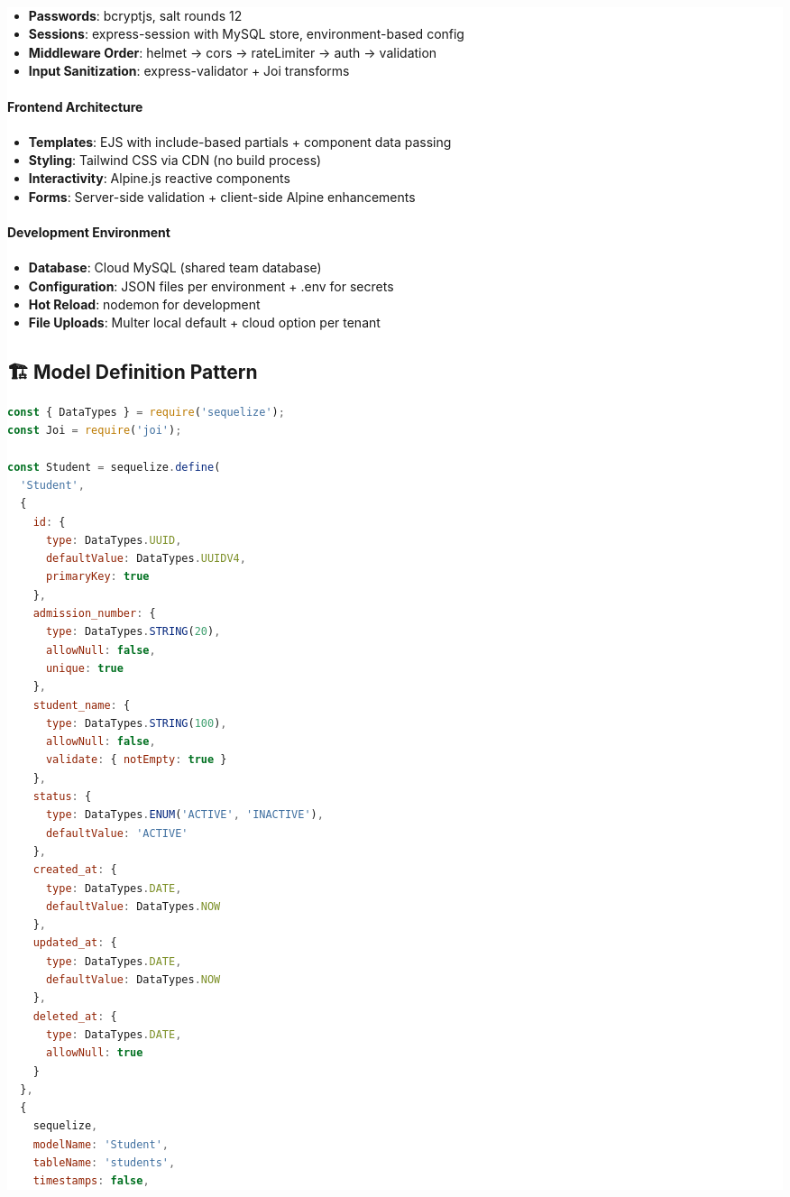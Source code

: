 - **Passwords**: bcryptjs, salt rounds 12
- **Sessions**: express-session with MySQL store, environment-based config
- **Middleware Order**: helmet → cors → rateLimiter → auth → validation
- **Input Sanitization**: express-validator + Joi transforms

#### Frontend Architecture

- **Templates**: EJS with include-based partials + component data passing
- **Styling**: Tailwind CSS via CDN (no build process)
- **Interactivity**: Alpine.js reactive components
- **Forms**: Server-side validation + client-side Alpine enhancements

#### Development Environment

- **Database**: Cloud MySQL (shared team database)
- **Configuration**: JSON files per environment + .env for secrets
- **Hot Reload**: nodemon for development
- **File Uploads**: Multer local default + cloud option per tenant

## 🏗️ Model Definition Pattern

```javascript
const { DataTypes } = require('sequelize');
const Joi = require('joi');

const Student = sequelize.define(
  'Student',
  {
    id: {
      type: DataTypes.UUID,
      defaultValue: DataTypes.UUIDV4,
      primaryKey: true
    },
    admission_number: {
      type: DataTypes.STRING(20),
      allowNull: false,
      unique: true
    },
    student_name: {
      type: DataTypes.STRING(100),
      allowNull: false,
      validate: { notEmpty: true }
    },
    status: {
      type: DataTypes.ENUM('ACTIVE', 'INACTIVE'),
      defaultValue: 'ACTIVE'
    },
    created_at: {
      type: DataTypes.DATE,
      defaultValue: DataTypes.NOW
    },
    updated_at: {
      type: DataTypes.DATE,
      defaultValue: DataTypes.NOW
    },
    deleted_at: {
      type: DataTypes.DATE,
      allowNull: true
    }
  },
  {
    sequelize,
    modelName: 'Student',
    tableName: 'students',
    timestamps: false,
```